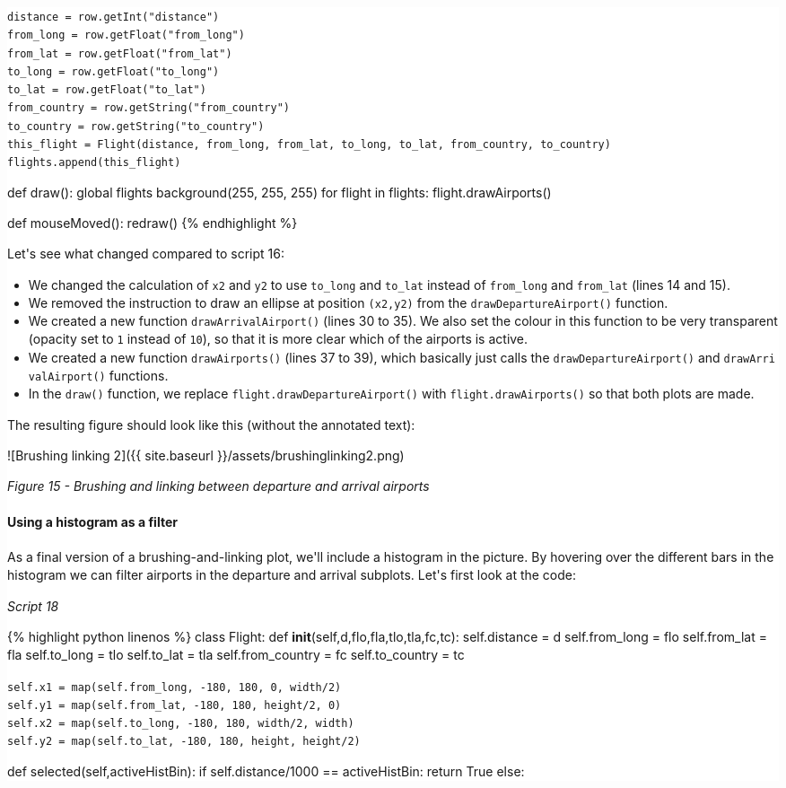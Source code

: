     distance = row.getInt("distance")
    from_long = row.getFloat("from_long")
    from_lat = row.getFloat("from_lat")
    to_long = row.getFloat("to_long")
    to_lat = row.getFloat("to_lat")
    from_country = row.getString("from_country")
    to_country = row.getString("to_country")
    this_flight = Flight(distance, from_long, from_lat, to_long, to_lat, from_country, to_country)
    flights.append(this_flight)

def draw():
  global flights
  background(255, 255, 255)
  for flight in flights:
    flight.drawAirports()

def mouseMoved():
  redraw()
{% endhighlight %}

Let's see what changed compared to script 16:

* We changed the calculation of `x2` and `y2` to use `to_long` and `to_lat` instead of `from_long` and `from_lat` (lines 14 and 15).
* We removed the instruction to draw an ellipse at position `(x2,y2)` from the `drawDepartureAirport()` function.
* We created a new function `drawArrivalAirport()` (lines 30 to 35). We also set the colour in this function to be very transparent (opacity set to `1` instead of `10`), so that it is more clear which of the airports is active.
* We created a new function `drawAirports()` (lines 37 to 39), which basically just calls the `drawDepartureAirport()` and `drawArrivalAirport()` functions.
*  In the `draw()` function, we replace `flight.drawDepartureAirport()` with `flight.drawAirports()` so that both plots are made.

The resulting figure should look like this (without the annotated text):

![Brushing linking 2]({{ site.baseurl }}/assets/brushinglinking2.png)

*Figure 15 - Brushing and linking between departure and arrival airports*

#### Using a histogram as a filter

As a final version of a brushing-and-linking plot, we'll include a histogram in the picture. By hovering over the different bars in the histogram we can filter airports in the departure and arrival subplots. Let's first look at the code:

*Script 18*

{% highlight python linenos %}
class Flight:
  def __init__(self,d,flo,fla,tlo,tla,fc,tc):
    self.distance = d
    self.from_long = flo
    self.from_lat = fla
    self.to_long = tlo
    self.to_lat = tla
    self.from_country = fc
    self.to_country = tc

    self.x1 = map(self.from_long, -180, 180, 0, width/2)
    self.y1 = map(self.from_lat, -180, 180, height/2, 0)
    self.x2 = map(self.to_long, -180, 180, width/2, width)
    self.y2 = map(self.to_lat, -180, 180, height, height/2)

  def selected(self,activeHistBin):
    if self.distance/1000 == activeHistBin:
      return True
    else: